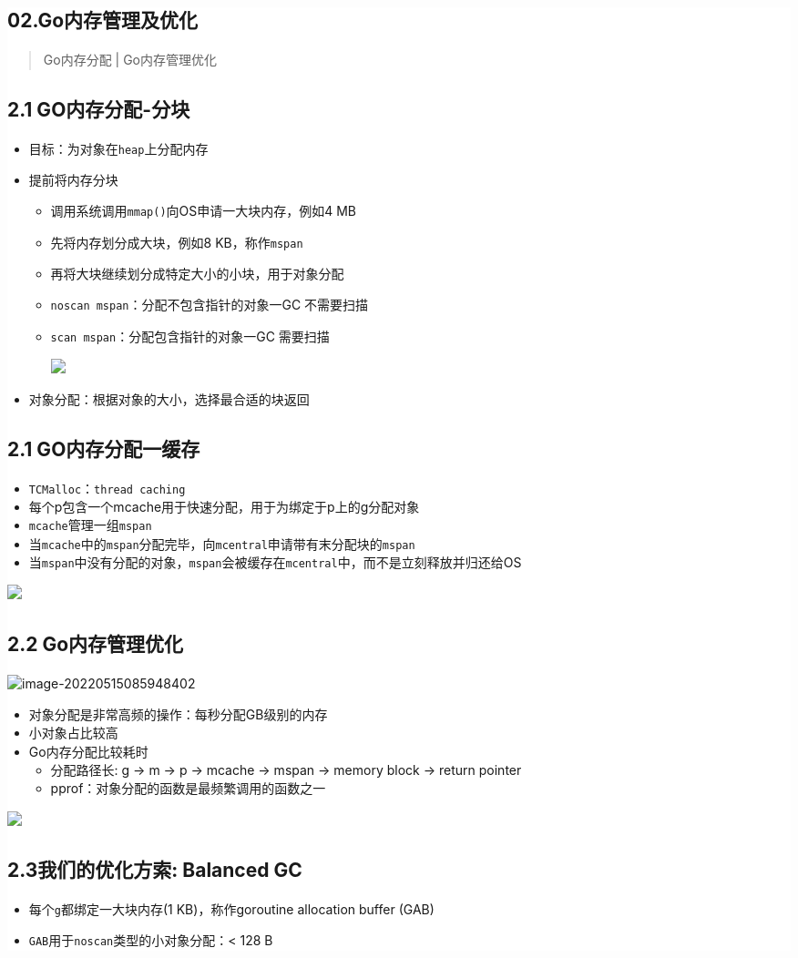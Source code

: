 

## 02.Go内存管理及优化

> Go内存分配 | Go内存管理优化



## 2.1 GO内存分配-分块

- 目标：为对象在`heap`上分配内存

- 提前将内存分块

  - 调用系统调用`mmap()`向OS申请一大块内存，例如4 MB

  - 先将内存划分成大块，例如8 KB，称作`mspan`

  - 再将大块继续划分成特定大小的小块，用于对象分配

  - `noscan mspan`：分配不包含指针的对象一GC 不需要扫描

  - `scan mspan`：分配包含指针的对象一GC 需要扫描

    ![](https://cdn.jsdelivr.net/gh/nateshao/images/20220515084502.png)

- 对象分配：根据对象的大小，选择最合适的块返回

## 2.1 GO内存分配一缓存

- `TCMalloc`：`thread caching`
- 每个p包含一个mcache用于快速分配，用于为绑定于p上的g分配对象
- `mcache`管理一组`mspan`
- 当`mcache`中的`mspan`分配完毕，向`mcentral`申请带有末分配块的`mspan`
- 当`mspan`中没有分配的对象，`mspan`会被缓存在`mcentral`中，而不是立刻释放并归还给OS

![](https://cdn.jsdelivr.net/gh/nateshao/images/20220515085802.png)

## 2.2 Go内存管理优化
![image-20220515085948402](https://cdn.jsdelivr.net/gh/nateshao/images/20220515085948.png)

- 对象分配是非常高频的操作：每秒分配GB级别的内存
- 小对象占比较高
- Go内存分配比较耗时
  - 分配路径长: g -> m -> p -> mcache -> mspan -> memory block -> return pointer
  - pprof：对象分配的函数是最频繁调用的函数之一

![](https://cdn.jsdelivr.net/gh/nateshao/images/20220515090108.png)

## 2.3我们的优化方索: Balanced GC 

- 每个`g`都绑定一大块内存(1 KB)，称作goroutine allocation buffer (GAB)

- `GAB`用于`noscan`类型的小对象分配：< 128 B
